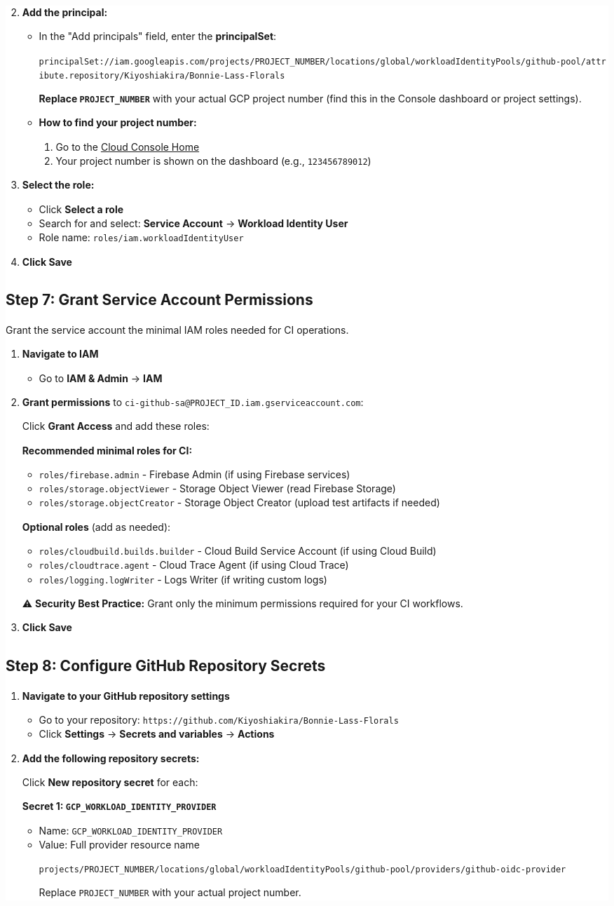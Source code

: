 2. **Add the principal:**
   - In the "Add principals" field, enter the **principalSet**:
     ```
     principalSet://iam.googleapis.com/projects/PROJECT_NUMBER/locations/global/workloadIdentityPools/github-pool/attribute.repository/Kiyoshiakira/Bonnie-Lass-Florals
     ```
     
     **Replace `PROJECT_NUMBER`** with your actual GCP project number (find this in the Console dashboard or project settings).
     
   - **How to find your project number:**
     1. Go to the [Cloud Console Home](https://console.cloud.google.com/home/dashboard)
     2. Your project number is shown on the dashboard (e.g., `123456789012`)

3. **Select the role:**
   - Click **Select a role**
   - Search for and select: **Service Account** → **Workload Identity User**
   - Role name: `roles/iam.workloadIdentityUser`

4. **Click Save**

## Step 7: Grant Service Account Permissions

Grant the service account the minimal IAM roles needed for CI operations.

1. **Navigate to IAM**
   - Go to **IAM & Admin** → **IAM**

2. **Grant permissions** to `ci-github-sa@PROJECT_ID.iam.gserviceaccount.com`:

   Click **Grant Access** and add these roles:

   **Recommended minimal roles for CI:**
   - `roles/firebase.admin` - Firebase Admin (if using Firebase services)
   - `roles/storage.objectViewer` - Storage Object Viewer (read Firebase Storage)
   - `roles/storage.objectCreator` - Storage Object Creator (upload test artifacts if needed)

   **Optional roles** (add as needed):
   - `roles/cloudbuild.builds.builder` - Cloud Build Service Account (if using Cloud Build)
   - `roles/cloudtrace.agent` - Cloud Trace Agent (if using Cloud Trace)
   - `roles/logging.logWriter` - Logs Writer (if writing custom logs)

   ⚠️ **Security Best Practice:** Grant only the minimum permissions required for your CI workflows.

3. **Click Save**

## Step 8: Configure GitHub Repository Secrets

1. **Navigate to your GitHub repository settings**
   - Go to your repository: `https://github.com/Kiyoshiakira/Bonnie-Lass-Florals`
   - Click **Settings** → **Secrets and variables** → **Actions**

2. **Add the following repository secrets:**

   Click **New repository secret** for each:

   **Secret 1: `GCP_WORKLOAD_IDENTITY_PROVIDER`**
   - Name: `GCP_WORKLOAD_IDENTITY_PROVIDER`
   - Value: Full provider resource name
     ```
     projects/PROJECT_NUMBER/locations/global/workloadIdentityPools/github-pool/providers/github-oidc-provider
     ```
     Replace `PROJECT_NUMBER` with your actual project number.
